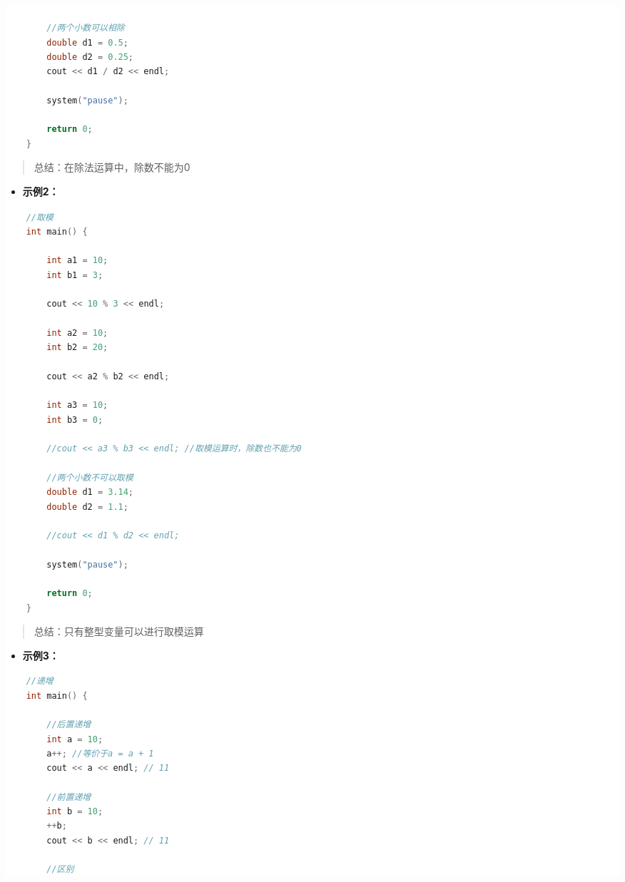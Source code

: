 ```C++
    
        //两个小数可以相除
        double d1 = 0.5;
        double d2 = 0.25;
        cout << d1 / d2 << endl;
    
        system("pause");
    
        return 0;
    }
```

  > 总结：在除法运算中，除数不能为0

- **示例2：**

```C++
    //取模
    int main() {
    
        int a1 = 10;
        int b1 = 3;
    
        cout << 10 % 3 << endl;
    
        int a2 = 10;
        int b2 = 20;
    
        cout << a2 % b2 << endl;
    
        int a3 = 10;
        int b3 = 0;
    
        //cout << a3 % b3 << endl; //取模运算时，除数也不能为0
    
        //两个小数不可以取模
        double d1 = 3.14;
        double d2 = 1.1;
    
        //cout << d1 % d2 << endl;
    
        system("pause");
    
        return 0;
    }
```

> 总结：只有整型变量可以进行取模运算

- **示例3：**

```C++
    //递增
    int main() {
    
        //后置递增
        int a = 10;
        a++; //等价于a = a + 1
        cout << a << endl; // 11
    
        //前置递增
        int b = 10;
        ++b;
        cout << b << endl; // 11
    
        //区别
```